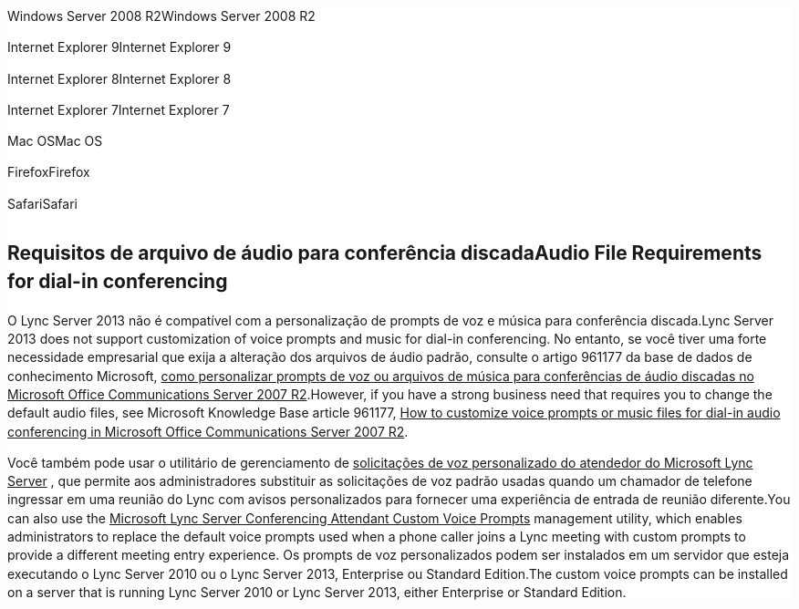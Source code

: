 <td> </td>
<td> </td>
</tr>
<tr class="even">
<td><p><span data-ttu-id="63251-158">Windows Server 2008 R2</span><span class="sxs-lookup"><span data-stu-id="63251-158">Windows Server 2008 R2</span></span></p></td>
<td><p><span data-ttu-id="63251-159">Internet Explorer 9</span><span class="sxs-lookup"><span data-stu-id="63251-159">Internet Explorer 9</span></span></p>
<p><span data-ttu-id="63251-160">Internet Explorer 8</span><span class="sxs-lookup"><span data-stu-id="63251-160">Internet Explorer 8</span></span></p>
<p><span data-ttu-id="63251-161">Internet Explorer 7</span><span class="sxs-lookup"><span data-stu-id="63251-161">Internet Explorer 7</span></span></p></td>
</tr>
<tr class="odd">
<td><p><span data-ttu-id="63251-162">Mac OS</span><span class="sxs-lookup"><span data-stu-id="63251-162">Mac OS</span></span></p></td>
<td><p><span data-ttu-id="63251-163">Firefox</span><span class="sxs-lookup"><span data-stu-id="63251-163">Firefox</span></span></p>
<p><span data-ttu-id="63251-164">Safari</span><span class="sxs-lookup"><span data-stu-id="63251-164">Safari</span></span></p></td>
</tr>
</tbody>
</table>


</div>

<div>

## <a name="audio-file-requirements-for-dial-in-conferencing"></a><span data-ttu-id="63251-165">Requisitos de arquivo de áudio para conferência discada</span><span class="sxs-lookup"><span data-stu-id="63251-165">Audio File Requirements for dial-in conferencing</span></span>

<span data-ttu-id="63251-166">O Lync Server 2013 não é compatível com a personalização de prompts de voz e música para conferência discada.</span><span class="sxs-lookup"><span data-stu-id="63251-166">Lync Server 2013 does not support customization of voice prompts and music for dial-in conferencing.</span></span> <span data-ttu-id="63251-167">No entanto, se você tiver uma forte necessidade empresarial que exija a alteração dos arquivos de áudio padrão, consulte o artigo 961177 da base de dados de conhecimento Microsoft, [como personalizar prompts de voz ou arquivos de música para conferências de áudio discadas no Microsoft Office Communications Server 2007 R2](https://go.microsoft.com/fwlink/p/?linkid=3052%26kbid=961177).</span><span class="sxs-lookup"><span data-stu-id="63251-167">However, if you have a strong business need that requires you to change the default audio files, see Microsoft Knowledge Base article 961177, [How to customize voice prompts or music files for dial-in audio conferencing in Microsoft Office Communications Server 2007 R2](https://go.microsoft.com/fwlink/p/?linkid=3052%26kbid=961177).</span></span>

<span data-ttu-id="63251-168">Você também pode usar o utilitário de gerenciamento de [solicitações de voz personalizado do atendedor do Microsoft Lync Server](https://go.microsoft.com/fwlink/p/?linkid=396880) , que permite aos administradores substituir as solicitações de voz padrão usadas quando um chamador de telefone ingressar em uma reunião do Lync com avisos personalizados para fornecer uma experiência de entrada de reunião diferente.</span><span class="sxs-lookup"><span data-stu-id="63251-168">You can also use the [Microsoft Lync Server Conferencing Attendant Custom Voice Prompts](https://go.microsoft.com/fwlink/p/?linkid=396880) management utility, which enables administrators to replace the default voice prompts used when a phone caller joins a Lync meeting with custom prompts to provide a different meeting entry experience.</span></span> <span data-ttu-id="63251-169">Os prompts de voz personalizados podem ser instalados em um servidor que esteja executando o Lync Server 2010 ou o Lync Server 2013, Enterprise ou Standard Edition.</span><span class="sxs-lookup"><span data-stu-id="63251-169">The custom voice prompts can be installed on a server that is running Lync Server 2010 or Lync Server 2013, either Enterprise or Standard Edition.</span></span>
